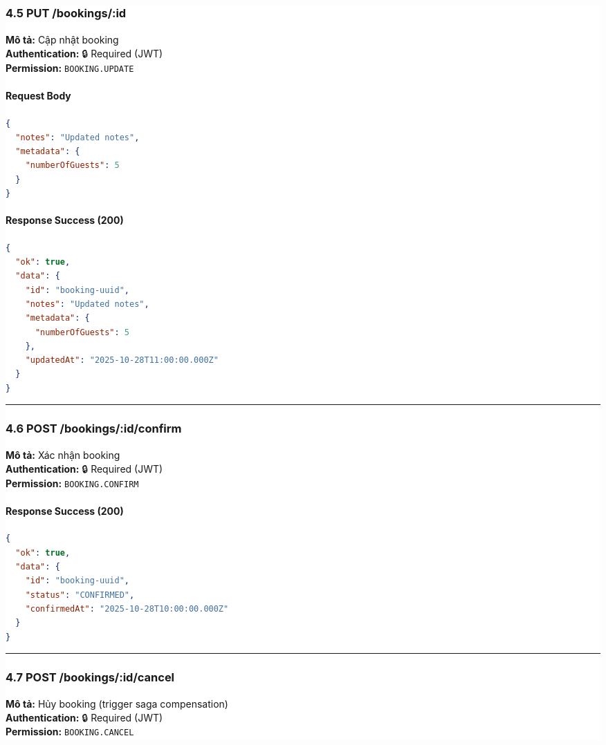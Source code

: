 
### 4.5 PUT /bookings/:id
**Mô tả:** Cập nhật booking  
**Authentication:** 🔒 Required (JWT)  
**Permission:** `BOOKING.UPDATE`

#### Request Body
```json
{
  "notes": "Updated notes",
  "metadata": {
    "numberOfGuests": 5
  }
}
```

#### Response Success (200)
```json
{
  "ok": true,
  "data": {
    "id": "booking-uuid",
    "notes": "Updated notes",
    "metadata": {
      "numberOfGuests": 5
    },
    "updatedAt": "2025-10-28T11:00:00.000Z"
  }
}
```

---

### 4.6 POST /bookings/:id/confirm
**Mô tả:** Xác nhận booking  
**Authentication:** 🔒 Required (JWT)  
**Permission:** `BOOKING.CONFIRM`

#### Response Success (200)
```json
{
  "ok": true,
  "data": {
    "id": "booking-uuid",
    "status": "CONFIRMED",
    "confirmedAt": "2025-10-28T10:00:00.000Z"
  }
}
```

---

### 4.7 POST /bookings/:id/cancel
**Mô tả:** Hủy booking (trigger saga compensation)  
**Authentication:** 🔒 Required (JWT)  
**Permission:** `BOOKING.CANCEL`

